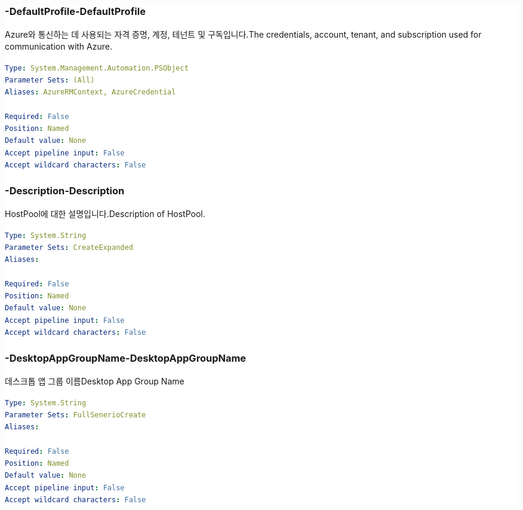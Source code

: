 ### <span data-ttu-id="7775f-117">-DefaultProfile</span><span class="sxs-lookup"><span data-stu-id="7775f-117">-DefaultProfile</span></span>
<span data-ttu-id="7775f-118">Azure와 통신하는 데 사용되는 자격 증명, 계정, 테넌트 및 구독입니다.</span><span class="sxs-lookup"><span data-stu-id="7775f-118">The credentials, account, tenant, and subscription used for communication with Azure.</span></span>

```yaml
Type: System.Management.Automation.PSObject
Parameter Sets: (All)
Aliases: AzureRMContext, AzureCredential

Required: False
Position: Named
Default value: None
Accept pipeline input: False
Accept wildcard characters: False
```

### <span data-ttu-id="7775f-119">-Description</span><span class="sxs-lookup"><span data-stu-id="7775f-119">-Description</span></span>
<span data-ttu-id="7775f-120">HostPool에 대한 설명입니다.</span><span class="sxs-lookup"><span data-stu-id="7775f-120">Description of HostPool.</span></span>

```yaml
Type: System.String
Parameter Sets: CreateExpanded
Aliases:

Required: False
Position: Named
Default value: None
Accept pipeline input: False
Accept wildcard characters: False
```

### <span data-ttu-id="7775f-121">-DesktopAppGroupName</span><span class="sxs-lookup"><span data-stu-id="7775f-121">-DesktopAppGroupName</span></span>
<span data-ttu-id="7775f-122">데스크톱 앱 그룹 이름</span><span class="sxs-lookup"><span data-stu-id="7775f-122">Desktop App Group Name</span></span>

```yaml
Type: System.String
Parameter Sets: FullSenerioCreate
Aliases:

Required: False
Position: Named
Default value: None
Accept pipeline input: False
Accept wildcard characters: False
```
